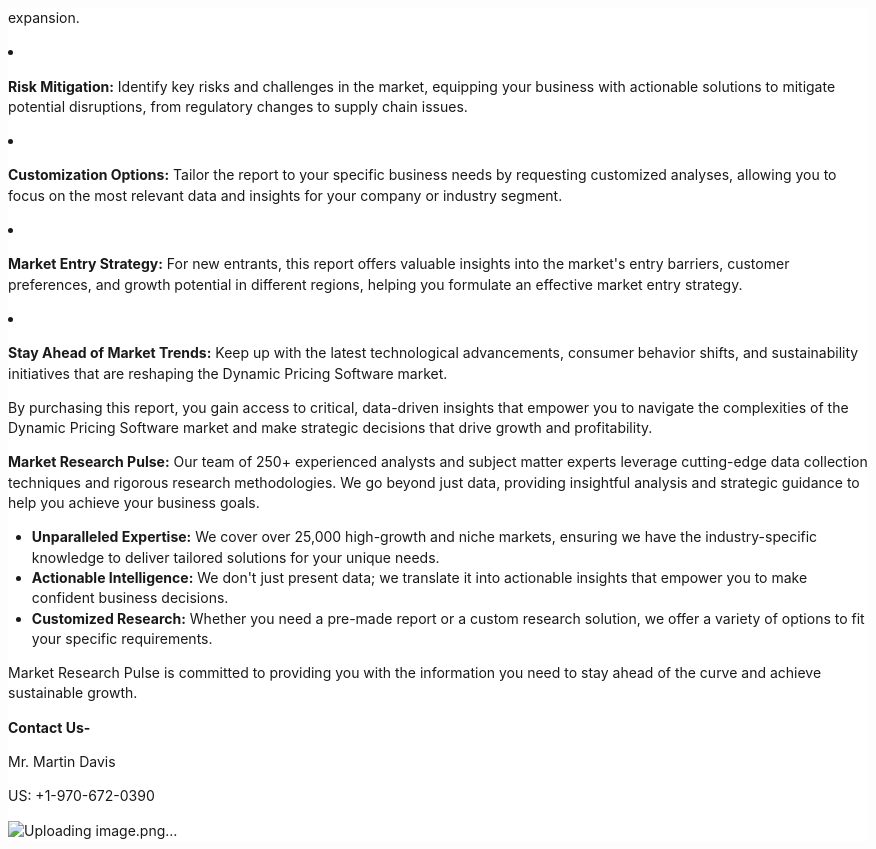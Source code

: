 expansion.</p></li><li><p><strong>Risk Mitigation:</strong> Identify key risks and challenges in the market, equipping your business with actionable solutions to mitigate potential disruptions, from regulatory changes to supply chain issues.</p></li><li><p><strong>Customization Options:</strong> Tailor the report to your specific business needs by requesting customized analyses, allowing you to focus on the most relevant data and insights for your company or industry segment.</p></li><li><p><strong>Market Entry Strategy:</strong> For new entrants, this report offers valuable insights into the market's entry barriers, customer preferences, and growth potential in different regions, helping you formulate an effective market entry strategy.</p></li><li><p><strong>Stay Ahead of Market Trends:</strong> Keep up with the latest technological advancements, consumer behavior shifts, and sustainability initiatives that are reshaping the Dynamic Pricing Software market.</p></li></ol><p>By purchasing this report, you gain access to critical, data-driven insights that empower you to navigate the complexities of the Dynamic Pricing Software market and make strategic decisions that drive growth and profitability.</p><p><strong>Market Research Pulse:</strong>&nbsp;Our team of 250+ experienced analysts and subject matter experts leverage cutting-edge data collection techniques and rigorous research methodologies. We go beyond just data, providing insightful analysis and strategic guidance to help you achieve your business goals.</p><ul><li><strong>Unparalleled Expertise:</strong>&nbsp;We cover over 25,000 high-growth and niche markets, ensuring we have the industry-specific knowledge to deliver tailored solutions for your unique needs.</li><li><strong>Actionable Intelligence:</strong>&nbsp;We don't just present data; we translate it into actionable insights that empower you to make confident business decisions.</li><li><strong>Customized Research:</strong>&nbsp;Whether you need a pre-made report or a custom research solution, we offer a variety of options to fit your specific requirements.</li></ul><p>Market Research Pulse is committed to providing you with the information you need to stay ahead of the curve and achieve sustainable growth.</p><p><strong>Contact Us-</strong></p><p>Mr. Martin Davis</p><p>US: +1-970-672-0390</p>
![Uploading image.png…]()
